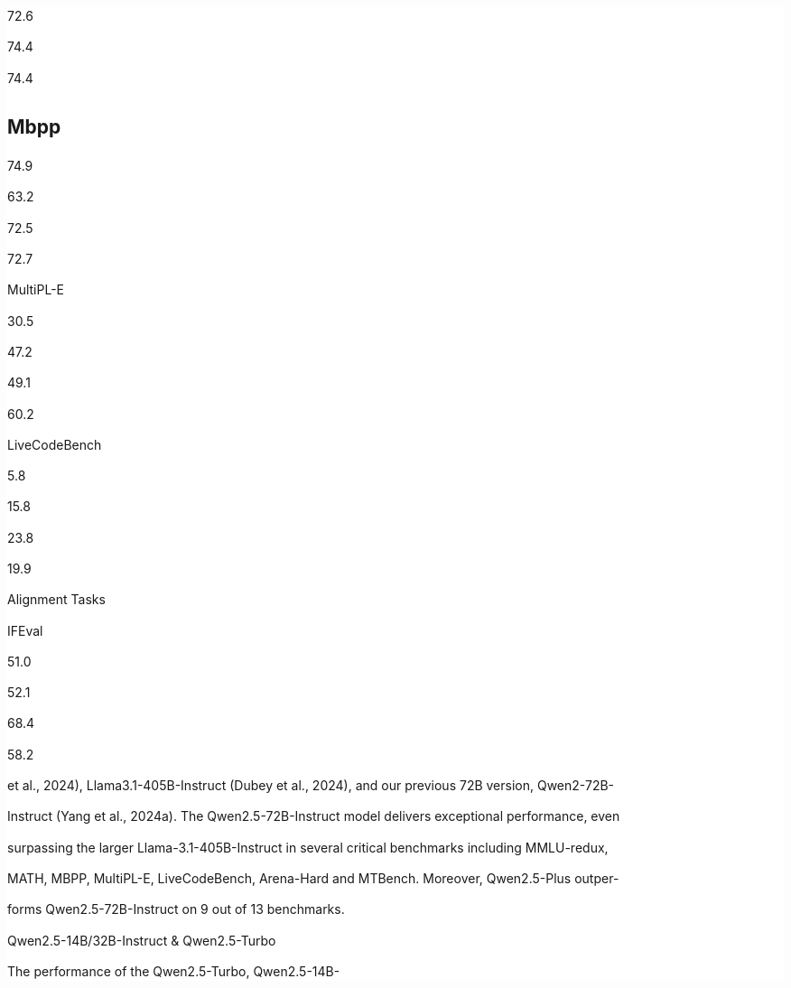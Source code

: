 72.6

74.4

74.4

## Mbpp

74.9

63.2

72.5

72.7

MultiPL-E

30.5

47.2

49.1

60.2

LiveCodeBench

5.8

15.8

23.8

19.9

Alignment Tasks

IFEval

51.0

52.1

68.4

58.2

et al., 2024), Llama3.1-405B-Instruct (Dubey et al., 2024), and our previous 72B version, Qwen2-72B-

Instruct (Yang et al., 2024a). The Qwen2.5-72B-Instruct model delivers exceptional performance, even

surpassing the larger Llama-3.1-405B-Instruct in several critical benchmarks including MMLU-redux,

MATH, MBPP, MultiPL-E, LiveCodeBench, Arena-Hard and MTBench. Moreover, Qwen2.5-Plus outper-

forms Qwen2.5-72B-Instruct on 9 out of 13 benchmarks.

Qwen2.5-14B/32B-Instruct & Qwen2.5-Turbo

The performance of the Qwen2.5-Turbo, Qwen2.5-14B-
